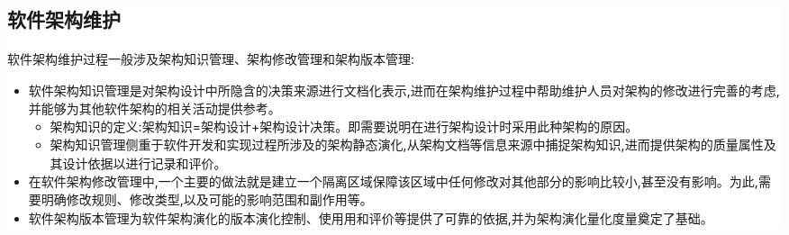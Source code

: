 ## 软件架构维护
软件架构维护过程一般涉及架构知识管理、架构修改管理和架构版本管理:
- 软件架构知识管理是对架构设计中所隐含的决策来源进行文档化表示,进而在架构维护过程中帮助维护人员对架构的修改进行完善的考虑,并能够为其他软件架构的相关活动提供参考。
  - 架构知识的定义:架构知识=架构设计+架构设计决策。即需要说明在进行架构设计时采用此种架构的原因。
  - 架构知识管理侧重于软件开发和实现过程所涉及的架构静态演化,从架构文档等信息来源中捕捉架构知识,进而提供架构的质量属性及其设计依据以进行记录和评价。
- 在软件架构修改管理中,一个主要的做法就是建立一个隔离区域保障该区域中任何修改对其他部分的影响比较小,甚至没有影响。为此,需要明确修改规则、修改类型,以及可能的影响范围和副作用等。
- 软件架构版本管理为软件架构演化的版本演化控制、使用用和评价等提供了可靠的依据,并为架构演化量化度量奠定了基础。
